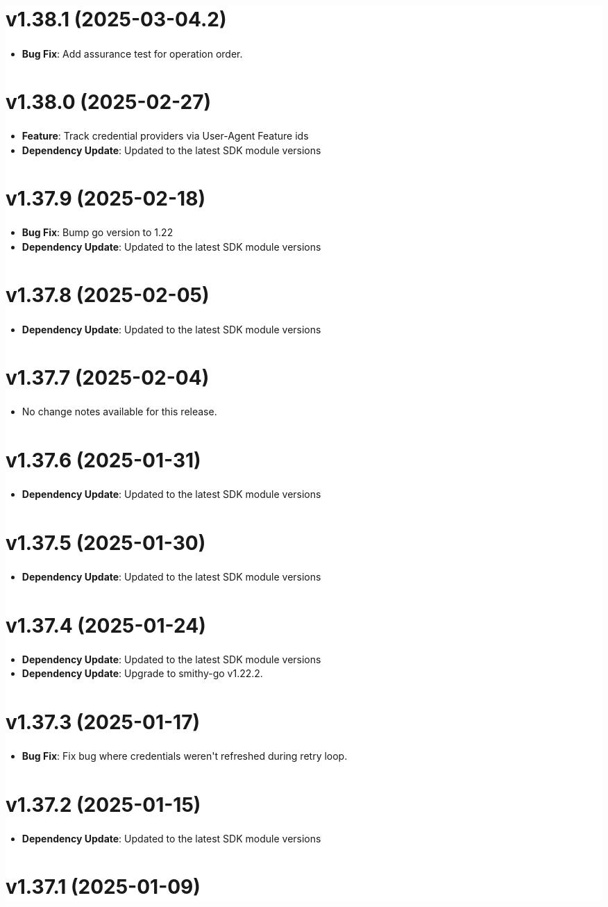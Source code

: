 # v1.38.1 (2025-03-04.2)

* **Bug Fix**: Add assurance test for operation order.

# v1.38.0 (2025-02-27)

* **Feature**: Track credential providers via User-Agent Feature ids
* **Dependency Update**: Updated to the latest SDK module versions

# v1.37.9 (2025-02-18)

* **Bug Fix**: Bump go version to 1.22
* **Dependency Update**: Updated to the latest SDK module versions

# v1.37.8 (2025-02-05)

* **Dependency Update**: Updated to the latest SDK module versions

# v1.37.7 (2025-02-04)

* No change notes available for this release.

# v1.37.6 (2025-01-31)

* **Dependency Update**: Updated to the latest SDK module versions

# v1.37.5 (2025-01-30)

* **Dependency Update**: Updated to the latest SDK module versions

# v1.37.4 (2025-01-24)

* **Dependency Update**: Updated to the latest SDK module versions
* **Dependency Update**: Upgrade to smithy-go v1.22.2.

# v1.37.3 (2025-01-17)

* **Bug Fix**: Fix bug where credentials weren't refreshed during retry loop.

# v1.37.2 (2025-01-15)

* **Dependency Update**: Updated to the latest SDK module versions

# v1.37.1 (2025-01-09)
